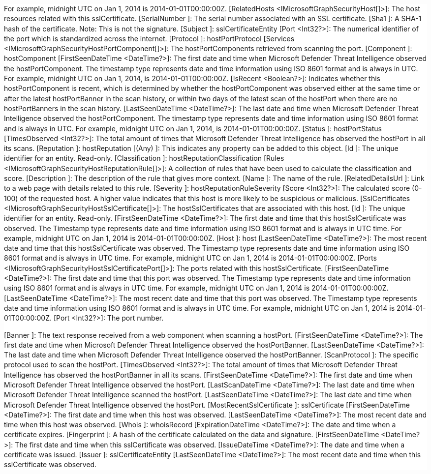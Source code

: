 For example, midnight UTC on Jan 1, 2014 is 2014-01-01T00:00:00Z.
      [RelatedHosts <IMicrosoftGraphSecurityHost[]>]: The host resources related with this sslCertificate.
      [SerialNumber <String>]: The serial number associated with an SSL certificate.
      [Sha1 <String>]: A SHA-1 hash of the certificate.
Note: This is not the signature.
      [Subject <IMicrosoftGraphSecuritySslCertificateEntity>]: sslCertificateEntity
    [Port <Int32?>]: The numerical identifier of the port which is standardized across the internet.
    [Protocol <String>]: hostPortProtocol
    [Services <IMicrosoftGraphSecurityHostPortComponent[]>]: The hostPortComponents retrieved from scanning the port.
      [Component <IMicrosoftGraphSecurityHostComponent>]: hostComponent
      [FirstSeenDateTime <DateTime?>]: The first date and time when Microsoft Defender Threat Intelligence observed the hostPortComponent.
The timestamp type represents date and time information using ISO 8601 format and is always in UTC.
For example, midnight UTC on Jan 1, 2014, is 2014-01-01T00:00:00Z.
      [IsRecent <Boolean?>]: Indicates whether this hostPortComponent is recent, which is determined by whether the hostPortComponent was observed either at the same time or after the latest hostPortBanner in the scan history, or within two days of the latest scan of the hostPort when there are no hostPortBanners in the scan history.
      [LastSeenDateTime <DateTime?>]: The last date and time when Microsoft Defender Threat Intelligence observed the hostPortComponent.
The timestamp type represents date and time information using ISO 8601 format and is always in UTC.
For example, midnight UTC on Jan 1, 2014, is 2014-01-01T00:00:00Z.
    [Status <String>]: hostPortStatus
    [TimesObserved <Int32?>]: The total amount of times that Microsoft Defender Threat Intelligence has observed the hostPort in all its scans.
  [Reputation <IMicrosoftGraphSecurityHostReputation>]: hostReputation
    [(Any) <Object>]: This indicates any property can be added to this object.
    [Id <String>]: The unique identifier for an entity.
Read-only.
    [Classification <String>]: hostReputationClassification
    [Rules <IMicrosoftGraphSecurityHostReputationRule[]>]: A collection of rules that have been used to calculate the classification and score.
      [Description <String>]: The description of the rule that gives more context.
      [Name <String>]: The name of the rule.
      [RelatedDetailsUrl <String>]: Link to a web page with details related to this rule.
      [Severity <String>]: hostReputationRuleSeverity
    [Score <Int32?>]: The calculated score (0-100) of the requested host.
A higher value indicates that this host is more likely to be suspicious or malicious.
  [SslCertificates <IMicrosoftGraphSecurityHostSslCertificate[]>]: The hostSslCertificates that are associated with this host.
    [Id <String>]: The unique identifier for an entity.
Read-only.
    [FirstSeenDateTime <DateTime?>]: The first date and time that this hostSslCertificate was observed.
The Timestamp type represents date and time information using ISO 8601 format and is always in UTC time.
For example, midnight UTC on Jan 1, 2014 is 2014-01-01T00:00:00Z.
    [Host <IMicrosoftGraphSecurityHost>]: host
    [LastSeenDateTime <DateTime?>]: The most recent date and time that this hostSslCertificate was observed.
The Timestamp type represents date and time information using ISO 8601 format and is always in UTC time.
For example, midnight UTC on Jan 1, 2014 is 2014-01-01T00:00:00Z.
    [Ports <IMicrosoftGraphSecurityHostSslCertificatePort[]>]: The ports related with this hostSslCertificate.
      [FirstSeenDateTime <DateTime?>]: The first date and time that this port was observed.
The Timestamp type represents date and time information using ISO 8601 format and is always in UTC time.
For example, midnight UTC on Jan 1, 2014 is 2014-01-01T00:00:00Z.
      [LastSeenDateTime <DateTime?>]: The most recent date and time that this port was observed.
The Timestamp type represents date and time information using ISO 8601 format and is always in UTC time.
For example, midnight UTC on Jan 1, 2014 is 2014-01-01T00:00:00Z.
      [Port <Int32?>]: The port number.

  [Banner <String>]: The text response received from a web component when scanning a hostPort.
  [FirstSeenDateTime <DateTime?>]: The first date and time when Microsoft Defender Threat Intelligence observed the hostPortBanner.
  [LastSeenDateTime <DateTime?>]: The last date and time when Microsoft Defender Threat Intelligence observed the hostPortBanner.
  [ScanProtocol <String>]: The specific protocol used to scan the hostPort.
  [TimesObserved <Int32?>]: The total amount of times that Microsoft Defender Threat Intelligence has observed the hostPortBanner in all its scans.
  [FirstSeenDateTime <DateTime?>]: The first date and time when Microsoft Defender Threat Intelligence observed the hostPort.
  [LastScanDateTime <DateTime?>]: The last date and time when Microsoft Defender Threat Intelligence scanned the hostPort.
  [LastSeenDateTime <DateTime?>]: The last date and time when Microsoft Defender Threat Intelligence observed the hostPort.
  [MostRecentSslCertificate <IMicrosoftGraphSecuritySslCertificate>]: sslCertificate
  [FirstSeenDateTime <DateTime?>]: The first date and time when this host was observed.
  [LastSeenDateTime <DateTime?>]: The most recent date and time when this host was observed.
  [Whois <IMicrosoftGraphSecurityWhoisRecord>]: whoisRecord
  [ExpirationDateTime <DateTime?>]: The date and time when a certificate expires.
  [Fingerprint <String>]: A hash of the certificate calculated on the data and signature.
  [FirstSeenDateTime <DateTime?>]: The first date and time when this sslCertificate was observed.
  [IssueDateTime <DateTime?>]: The date and time when a certificate was issued.
  [Issuer <IMicrosoftGraphSecuritySslCertificateEntity>]: sslCertificateEntity
  [LastSeenDateTime <DateTime?>]: The most recent date and time when this sslCertificate was observed.